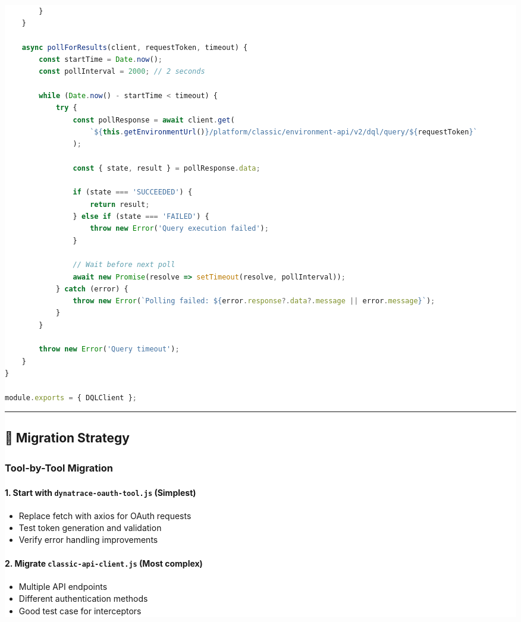 ```javascript
        }
    }

    async pollForResults(client, requestToken, timeout) {
        const startTime = Date.now();
        const pollInterval = 2000; // 2 seconds
        
        while (Date.now() - startTime < timeout) {
            try {
                const pollResponse = await client.get(
                    `${this.getEnvironmentUrl()}/platform/classic/environment-api/v2/dql/query/${requestToken}`
                );

                const { state, result } = pollResponse.data;

                if (state === 'SUCCEEDED') {
                    return result;
                } else if (state === 'FAILED') {
                    throw new Error('Query execution failed');
                }

                // Wait before next poll
                await new Promise(resolve => setTimeout(resolve, pollInterval));
            } catch (error) {
                throw new Error(`Polling failed: ${error.response?.data?.message || error.message}`);
            }
        }

        throw new Error('Query timeout');
    }
}

module.exports = { DQLClient };
```

---

## 🔧 **Migration Strategy**

### **Tool-by-Tool Migration**

#### **1. Start with `dynatrace-oauth-tool.js`** (Simplest)
- Replace fetch with axios for OAuth requests
- Test token generation and validation
- Verify error handling improvements

#### **2. Migrate `classic-api-client.js`** (Most complex)
- Multiple API endpoints
- Different authentication methods
- Good test case for interceptors
